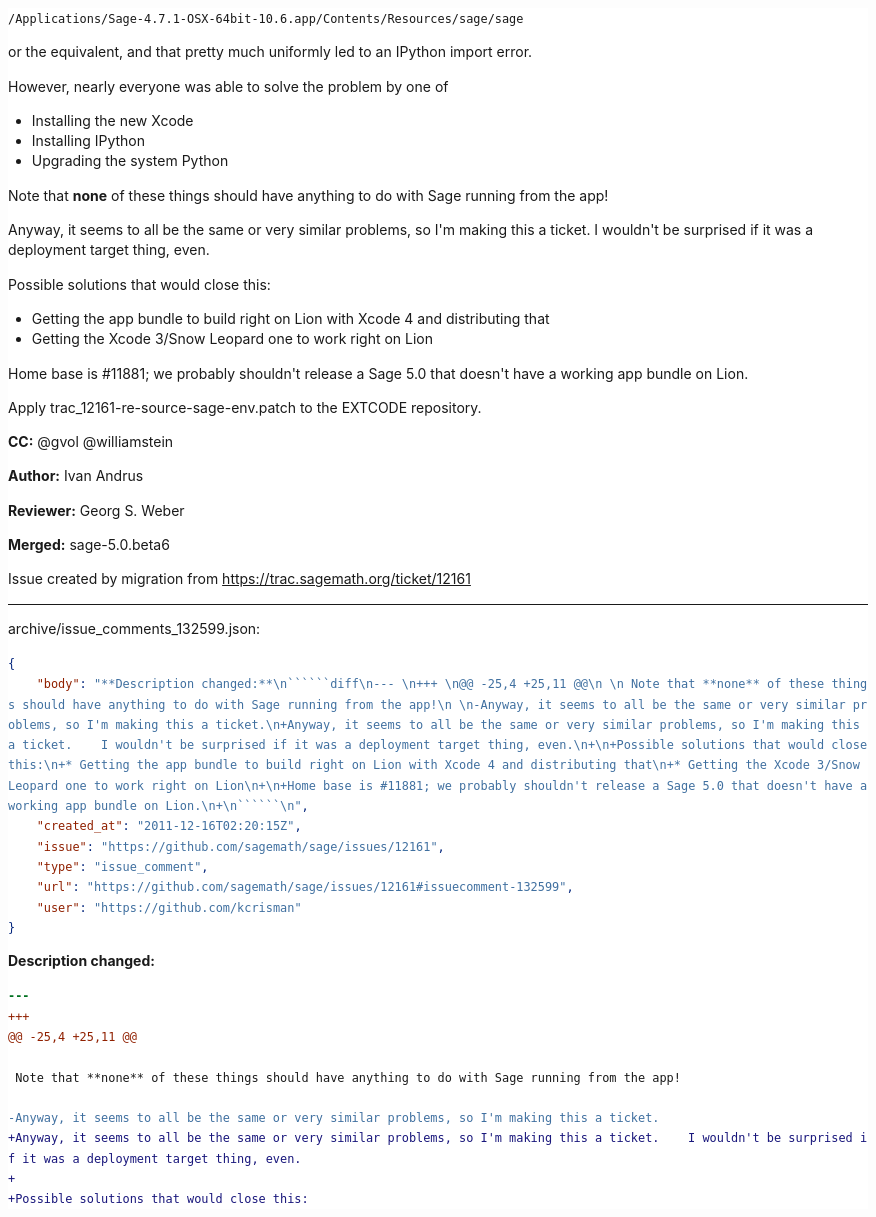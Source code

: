 ```
/Applications/Sage-4.7.1-OSX-64bit-10.6.app/Contents/Resources/sage/sage
```
or the equivalent, and that pretty much uniformly led to an IPython import error.

However, nearly everyone was able to solve the problem by one of 
* Installing the new Xcode
* Installing IPython
* Upgrading the system Python

Note that **none** of these things should have anything to do with Sage running from the app!

Anyway, it seems to all be the same or very similar problems, so I'm making this a ticket.    I wouldn't be surprised if it was a deployment target thing, even.

Possible solutions that would close this:
* Getting the app bundle to build right on Lion with Xcode 4 and distributing that
* Getting the Xcode 3/Snow Leopard one to work right on Lion

Home base is #11881; we probably shouldn't release a Sage 5.0 that doesn't have a working app bundle on Lion.

Apply trac_12161-re-source-sage-env.patch  to the EXTCODE repository.

**CC:**  @gvol @williamstein

**Author:** Ivan Andrus

**Reviewer:** Georg S. Weber

**Merged:** sage-5.0.beta6

Issue created by migration from https://trac.sagemath.org/ticket/12161





---

archive/issue_comments_132599.json:
```json
{
    "body": "**Description changed:**\n``````diff\n--- \n+++ \n@@ -25,4 +25,11 @@\n \n Note that **none** of these things should have anything to do with Sage running from the app!\n \n-Anyway, it seems to all be the same or very similar problems, so I'm making this a ticket.\n+Anyway, it seems to all be the same or very similar problems, so I'm making this a ticket.    I wouldn't be surprised if it was a deployment target thing, even.\n+\n+Possible solutions that would close this:\n+* Getting the app bundle to build right on Lion with Xcode 4 and distributing that\n+* Getting the Xcode 3/Snow Leopard one to work right on Lion\n+\n+Home base is #11881; we probably shouldn't release a Sage 5.0 that doesn't have a working app bundle on Lion.\n+\n``````\n",
    "created_at": "2011-12-16T02:20:15Z",
    "issue": "https://github.com/sagemath/sage/issues/12161",
    "type": "issue_comment",
    "url": "https://github.com/sagemath/sage/issues/12161#issuecomment-132599",
    "user": "https://github.com/kcrisman"
}
```

**Description changed:**
``````diff
--- 
+++ 
@@ -25,4 +25,11 @@
 
 Note that **none** of these things should have anything to do with Sage running from the app!
 
-Anyway, it seems to all be the same or very similar problems, so I'm making this a ticket.
+Anyway, it seems to all be the same or very similar problems, so I'm making this a ticket.    I wouldn't be surprised if it was a deployment target thing, even.
+
+Possible solutions that would close this:
``````